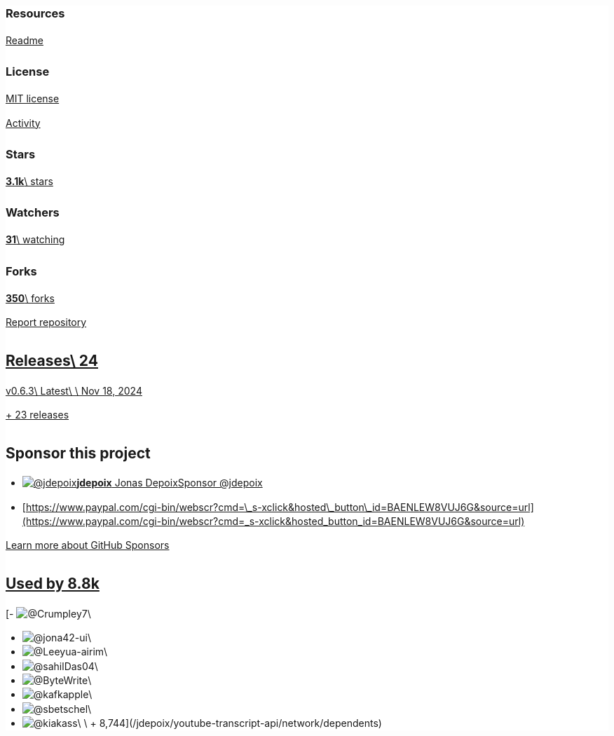 ### Resources

[Readme](#readme-ov-file)

### License

[MIT license](#MIT-1-ov-file)

[Activity](/jdepoix/youtube-transcript-api/activity)

### Stars

[**3.1k**\\
stars](/jdepoix/youtube-transcript-api/stargazers)

### Watchers

[**31**\\
watching](/jdepoix/youtube-transcript-api/watchers)

### Forks

[**350**\\
forks](/jdepoix/youtube-transcript-api/forks)

[Report repository](/contact/report-content?content_url=https%3A%2F%2Fgithub.com%2Fjdepoix%2Fyoutube-transcript-api&report=jdepoix+%28user%29)

## [Releases\  24](/jdepoix/youtube-transcript-api/releases)

[v0.6.3\\
Latest\\
\\
Nov 18, 2024](/jdepoix/youtube-transcript-api/releases/tag/v0.6.3)

[\+ 23 releases](/jdepoix/youtube-transcript-api/releases)

## Sponsor this project

- [![@jdepoix](https://avatars.githubusercontent.com/u/15710159?s=64&v=4)](/jdepoix)[**jdepoix** Jonas Depoix](/jdepoix)[Sponsor @jdepoix](/sponsors/jdepoix)

- [https://www.paypal.com/cgi-bin/webscr?cmd=\_s-xclick&hosted\_button\_id=BAENLEW8VUJ6G&source=url](https://www.paypal.com/cgi-bin/webscr?cmd=_s-xclick&hosted_button_id=BAENLEW8VUJ6G&source=url)

[Learn more about GitHub Sponsors](/sponsors)

## [Used by 8.8k](/jdepoix/youtube-transcript-api/network/dependents)

[- ![@Crumpley7](https://avatars.githubusercontent.com/u/113083416?s=64&v=4)\\
- ![@jona42-ui](https://avatars.githubusercontent.com/u/78595738?s=64&v=4)\\
- ![@Leeyua-airim](https://avatars.githubusercontent.com/u/52808028?s=64&v=4)\\
- ![@sahilDas04](https://avatars.githubusercontent.com/u/125433719?s=64&v=4)\\
- ![@ByteWrite](https://avatars.githubusercontent.com/u/46137003?s=64&v=4)\\
- ![@kafkapple](https://avatars.githubusercontent.com/u/23096527?s=64&v=4)\\
- ![@sbetschel](https://avatars.githubusercontent.com/u/12528754?s=64&v=4)\\
- ![@kiakass](https://avatars.githubusercontent.com/u/32946392?s=64&v=4)\\
\\
\+ 8,744](/jdepoix/youtube-transcript-api/network/dependents)
